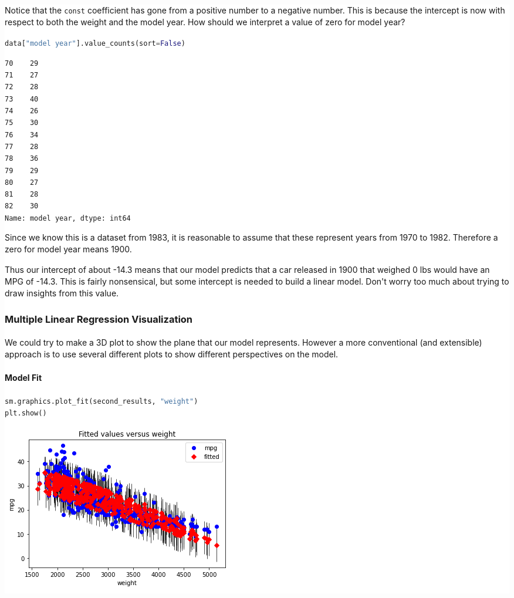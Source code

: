 Notice that the `const` coefficient has gone from a positive number to a negative number. This is because the intercept is now with respect to both the weight and the model year. How should we interpret a value of zero for model year?


```python
data["model year"].value_counts(sort=False)
```




    70    29
    71    27
    72    28
    73    40
    74    26
    75    30
    76    34
    77    28
    78    36
    79    29
    80    27
    81    28
    82    30
    Name: model year, dtype: int64



Since we know this is a dataset from 1983, it is reasonable to assume that these represent years from 1970 to 1982. Therefore a zero for model year means 1900.

Thus our intercept of about -14.3 means that our model predicts that a car released in 1900 that weighed 0 lbs would have an MPG of -14.3. This is fairly nonsensical, but some intercept is needed to build a linear model. Don't worry too much about trying to draw insights from this value.

### Multiple Linear Regression Visualization

We could try to make a 3D plot to show the plane that our model represents. However a more conventional (and extensible) approach is to use several different plots to show different perspectives on the model.

#### Model Fit


```python
sm.graphics.plot_fit(second_results, "weight")
plt.show()
```


    
![png](index_files/index_24_0.png)
    